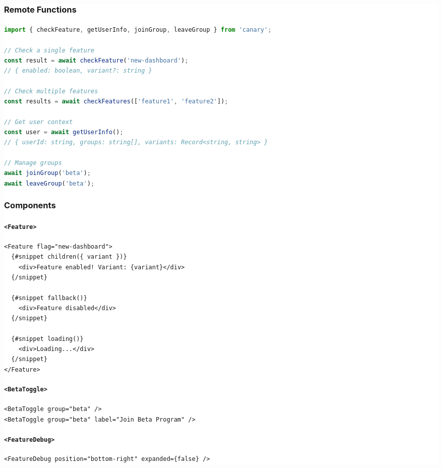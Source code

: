 ### Remote Functions

```typescript
import { checkFeature, getUserInfo, joinGroup, leaveGroup } from 'canary';

// Check a single feature
const result = await checkFeature('new-dashboard');
// { enabled: boolean, variant?: string }

// Check multiple features
const results = await checkFeatures(['feature1', 'feature2']);

// Get user context
const user = await getUserInfo();
// { userId: string, groups: string[], variants: Record<string, string> }

// Manage groups
await joinGroup('beta');
await leaveGroup('beta');
```

### Components

#### `<Feature>`

```svelte
<Feature flag="new-dashboard">
  {#snippet children({ variant })}
    <div>Feature enabled! Variant: {variant}</div>
  {/snippet}
  
  {#snippet fallback()}
    <div>Feature disabled</div>
  {/snippet}
  
  {#snippet loading()}
    <div>Loading...</div>
  {/snippet}
</Feature>
```

#### `<BetaToggle>`

```svelte
<BetaToggle group="beta" />
<BetaToggle group="beta" label="Join Beta Program" />
```

#### `<FeatureDebug>`

```svelte
<FeatureDebug position="bottom-right" expanded={false} />
```
